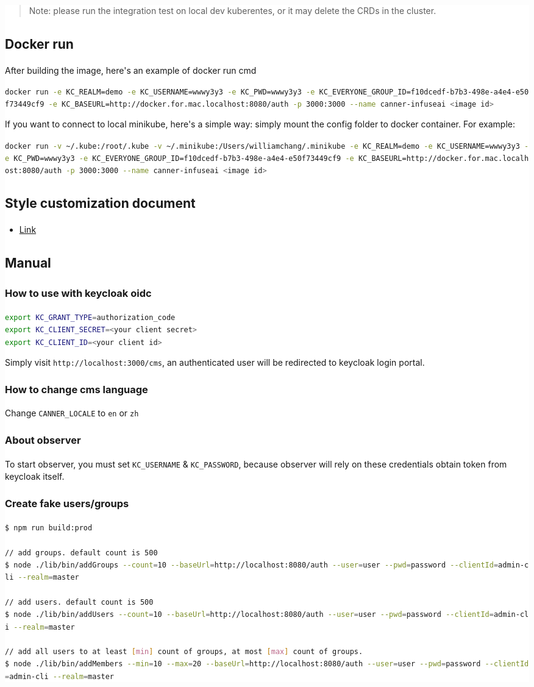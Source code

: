 > Note: please run the integration test on local dev kuberentes, or it may delete the CRDs in the cluster.

## Docker run

After building the image, here's an example of docker run cmd

```sh
docker run -e KC_REALM=demo -e KC_USERNAME=wwwy3y3 -e KC_PWD=wwwy3y3 -e KC_EVERYONE_GROUP_ID=f10dcedf-b7b3-498e-a4e4-e50f73449cf9 -e KC_BASEURL=http://docker.for.mac.localhost:8080/auth -p 3000:3000 --name canner-infuseai <image id>
```

If you want to connect to local minikube, here's a simple way: simply mount the config folder to docker container. For example:

```sh
docker run -v ~/.kube:/root/.kube -v ~/.minikube:/Users/williamchang/.minikube -e KC_REALM=demo -e KC_USERNAME=wwwy3y3 -e KC_PWD=wwwy3y3 -e KC_EVERYONE_GROUP_ID=f10dcedf-b7b3-498e-a4e4-e50f73449cf9 -e KC_BASEURL=http://docker.for.mac.localhost:8080/auth -p 3000:3000 --name canner-infuseai <image id>
```

## Style customization document

- [Link](client/README.md#override-antd-style)

## Manual

### How to use with keycloak oidc

```sh
export KC_GRANT_TYPE=authorization_code
export KC_CLIENT_SECRET=<your client secret>
export KC_CLIENT_ID=<your client id>
```

Simply visit `http://localhost:3000/cms`, an authenticated user will be redirected to keycloak login portal.

### How to change cms language

Change `CANNER_LOCALE` to `en` or `zh`

### About observer

To start observer, you must set `KC_USERNAME` & `KC_PASSWORD`, because observer will rely on these credentials obtain token from keycloak itself.

### Create fake users/groups

```sh
$ npm run build:prod

// add groups. default count is 500
$ node ./lib/bin/addGroups --count=10 --baseUrl=http://localhost:8080/auth --user=user --pwd=password --clientId=admin-cli --realm=master

// add users. default count is 500
$ node ./lib/bin/addUsers --count=10 --baseUrl=http://localhost:8080/auth --user=user --pwd=password --clientId=admin-cli --realm=master

// add all users to at least [min] count of groups, at most [max] count of groups.
$ node ./lib/bin/addMembers --min=10 --max=20 --baseUrl=http://localhost:8080/auth --user=user --pwd=password --clientId=admin-cli --realm=master
```
